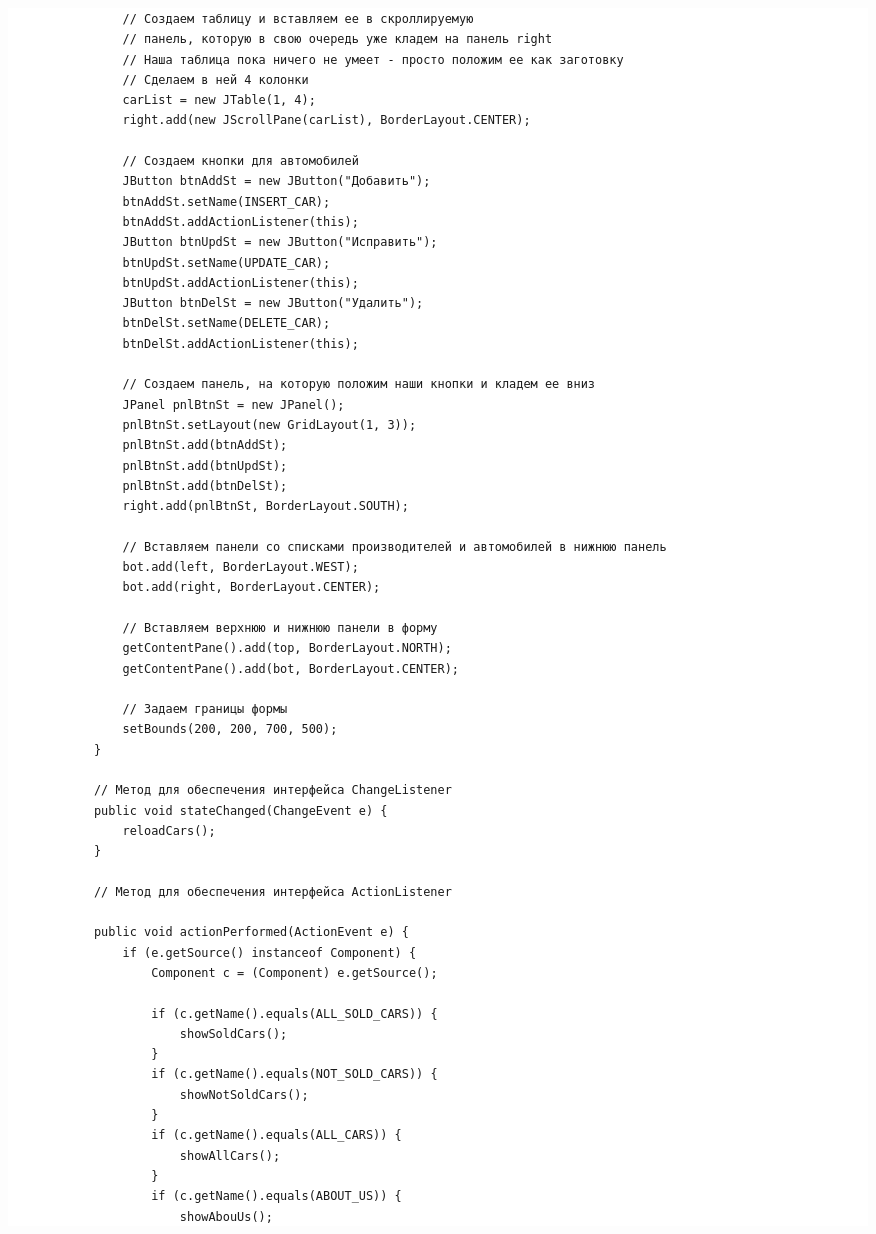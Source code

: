                     // Создаем таблицу и вставляем ее в скроллируемую
                    // панель, которую в свою очередь уже кладем на панель right
                    // Наша таблица пока ничего не умеет - просто положим ее как заготовку
                    // Сделаем в ней 4 колонки 
                    carList = new JTable(1, 4);
                    right.add(new JScrollPane(carList), BorderLayout.CENTER);
                    
                    // Создаем кнопки для автомобилей
                    JButton btnAddSt = new JButton("Добавить");
                    btnAddSt.setName(INSERT_CAR);
                    btnAddSt.addActionListener(this);
                    JButton btnUpdSt = new JButton("Исправить");
                    btnUpdSt.setName(UPDATE_CAR);
                    btnUpdSt.addActionListener(this);
                    JButton btnDelSt = new JButton("Удалить");
                    btnDelSt.setName(DELETE_CAR);
                    btnDelSt.addActionListener(this);
                    
                    // Создаем панель, на которую положим наши кнопки и кладем ее вниз
                    JPanel pnlBtnSt = new JPanel();
                    pnlBtnSt.setLayout(new GridLayout(1, 3));
                    pnlBtnSt.add(btnAddSt);
                    pnlBtnSt.add(btnUpdSt);
                    pnlBtnSt.add(btnDelSt);
                    right.add(pnlBtnSt, BorderLayout.SOUTH);

                    // Вставляем панели со списками производителей и автомобилей в нижнюю панель
                    bot.add(left, BorderLayout.WEST);
                    bot.add(right, BorderLayout.CENTER);

                    // Вставляем верхнюю и нижнюю панели в форму
                    getContentPane().add(top, BorderLayout.NORTH);
                    getContentPane().add(bot, BorderLayout.CENTER);

                    // Задаем границы формы
                    setBounds(200, 200, 700, 500);
                }
                
                // Метод для обеспечения интерфейса ChangeListener
                public void stateChanged(ChangeEvent e) {
                    reloadCars();
                }
                
                // Метод для обеспечения интерфейса ActionListener
                
                public void actionPerformed(ActionEvent e) {
                    if (e.getSource() instanceof Component) {
                        Component c = (Component) e.getSource();

                        if (c.getName().equals(ALL_SOLD_CARS)) {
                            showSoldCars();
                        }
                        if (c.getName().equals(NOT_SOLD_CARS)) {
                            showNotSoldCars();
                        }
                        if (c.getName().equals(ALL_CARS)) {
                            showAllCars();
                        }
                        if (c.getName().equals(ABOUT_US)) {
                            showAbouUs();
                            